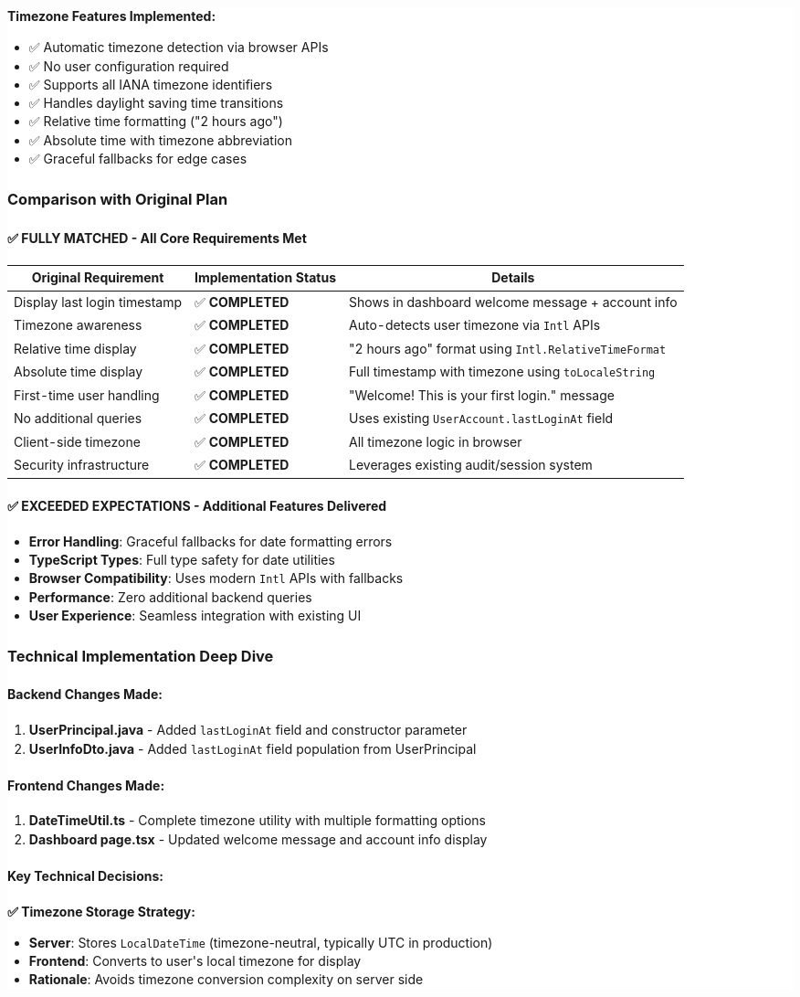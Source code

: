 **Timezone Features Implemented:**
- ✅ Automatic timezone detection via browser APIs
- ✅ No user configuration required
- ✅ Supports all IANA timezone identifiers
- ✅ Handles daylight saving time transitions
- ✅ Relative time formatting ("2 hours ago") 
- ✅ Absolute time with timezone abbreviation
- ✅ Graceful fallbacks for edge cases

### Comparison with Original Plan

#### ✅ **FULLY MATCHED** - All Core Requirements Met

| Original Requirement | Implementation Status | Details |
|----------------------|----------------------|---------|
| Display last login timestamp | ✅ **COMPLETED** | Shows in dashboard welcome message + account info |
| Timezone awareness | ✅ **COMPLETED** | Auto-detects user timezone via `Intl` APIs |
| Relative time display | ✅ **COMPLETED** | "2 hours ago" format using `Intl.RelativeTimeFormat` |
| Absolute time display | ✅ **COMPLETED** | Full timestamp with timezone using `toLocaleString` |
| First-time user handling | ✅ **COMPLETED** | "Welcome! This is your first login." message |
| No additional queries | ✅ **COMPLETED** | Uses existing `UserAccount.lastLoginAt` field |
| Client-side timezone | ✅ **COMPLETED** | All timezone logic in browser |
| Security infrastructure | ✅ **COMPLETED** | Leverages existing audit/session system |

#### ✅ **EXCEEDED EXPECTATIONS** - Additional Features Delivered

- **Error Handling**: Graceful fallbacks for date formatting errors
- **TypeScript Types**: Full type safety for date utilities
- **Browser Compatibility**: Uses modern `Intl` APIs with fallbacks
- **Performance**: Zero additional backend queries
- **User Experience**: Seamless integration with existing UI

### Technical Implementation Deep Dive

#### Backend Changes Made:
1. **UserPrincipal.java** - Added `lastLoginAt` field and constructor parameter
2. **UserInfoDto.java** - Added `lastLoginAt` field population from UserPrincipal

#### Frontend Changes Made:
1. **DateTimeUtil.ts** - Complete timezone utility with multiple formatting options
2. **Dashboard page.tsx** - Updated welcome message and account info display

#### Key Technical Decisions:

**✅ Timezone Storage Strategy:**
- **Server**: Stores `LocalDateTime` (timezone-neutral, typically UTC in production)
- **Frontend**: Converts to user's local timezone for display
- **Rationale**: Avoids timezone conversion complexity on server side
